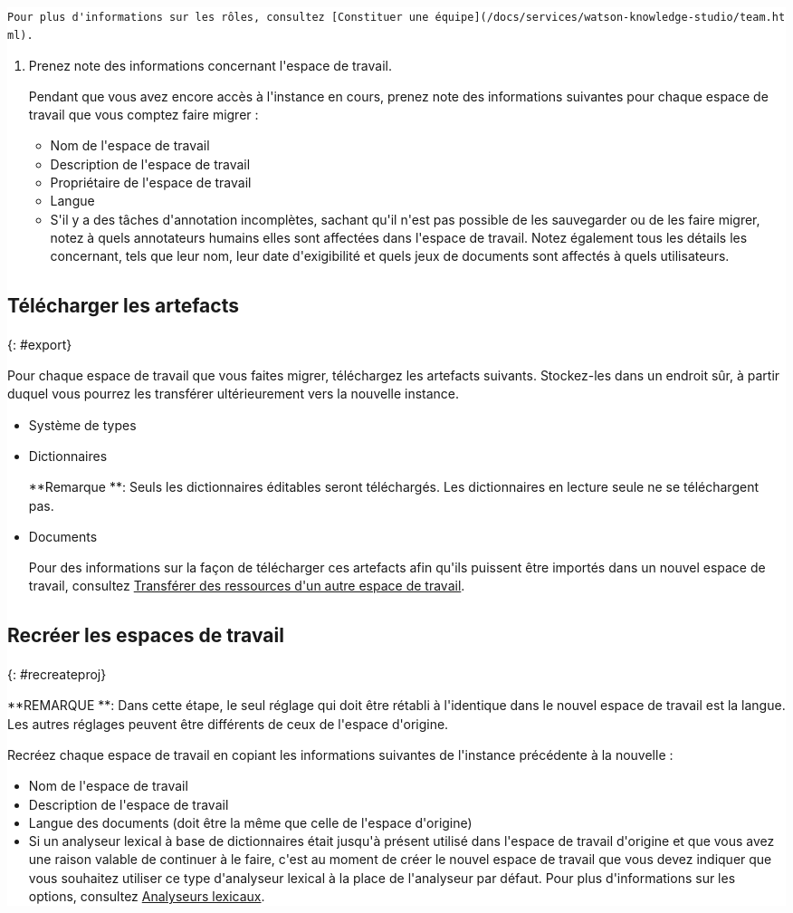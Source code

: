 
    Pour plus d'informations sur les rôles, consultez [Constituer une équipe](/docs/services/watson-knowledge-studio/team.html).


1. Prenez note des informations concernant l'espace de travail.

    Pendant que vous avez encore accès à l'instance en cours, prenez note des informations suivantes pour
chaque espace de travail que vous comptez faire migrer :

    - Nom de l'espace de travail 
    - Description de l'espace de travail
    - Propriétaire de l'espace de travail
    - Langue 
    - S'il y a des tâches d'annotation incomplètes, sachant qu'il n'est pas possible de les sauvegarder ou de les faire
migrer, notez à quels annotateurs humains elles sont affectées dans l'espace de travail.
Notez également tous les détails les concernant, tels que leur nom, leur date d'exigibilité et quels jeux de documents sont
affectés à quels utilisateurs.


## Télécharger les artefacts
{: #export}

Pour chaque espace de travail que vous faites migrer, téléchargez les artefacts suivants.
Stockez-les dans un endroit sûr, à partir duquel vous pourrez les transférer ultérieurement vers la nouvelle instance.


- Système de types
- Dictionnaires

  **Remarque **: Seuls les dictionnaires éditables seront téléchargés.
Les dictionnaires en lecture seule ne se téléchargent pas.


- Documents

  Pour des informations sur la façon de télécharger ces artefacts afin qu'ils
puissent être importés dans un nouvel espace de travail, consultez
[Transférer des ressources d'un autre espace de travail](/docs/services/watson-knowledge-studio/exportimport.html).

## Recréer les espaces de travail
{: #recreateproj}

**REMARQUE **: Dans cette étape, le seul réglage qui doit être rétabli à l'identique dans
le nouvel espace de travail est la langue.
Les autres réglages peuvent être différents de ceux de l'espace d'origine.


Recréez chaque espace de travail en copiant les informations suivantes de l'instance précédente à la nouvelle :


- Nom de l'espace de travail 
- Description de l'espace de travail
- Langue des documents (doit être la même que celle de l'espace d'origine)
- Si un analyseur lexical à base de dictionnaires était jusqu'à présent utilisé dans l'espace de
travail d'origine et que vous avez une raison valable de continuer à le faire, c'est au moment
de créer le nouvel espace de travail que vous devez indiquer que vous souhaitez utiliser ce
type d'analyseur lexical à la place de l'analyseur par défaut.
Pour plus d'informations sur les options, consultez [Analyseurs lexicaux](/docs/services/watson-knowledge-studio/create-project.html#wks_tokenizer).
